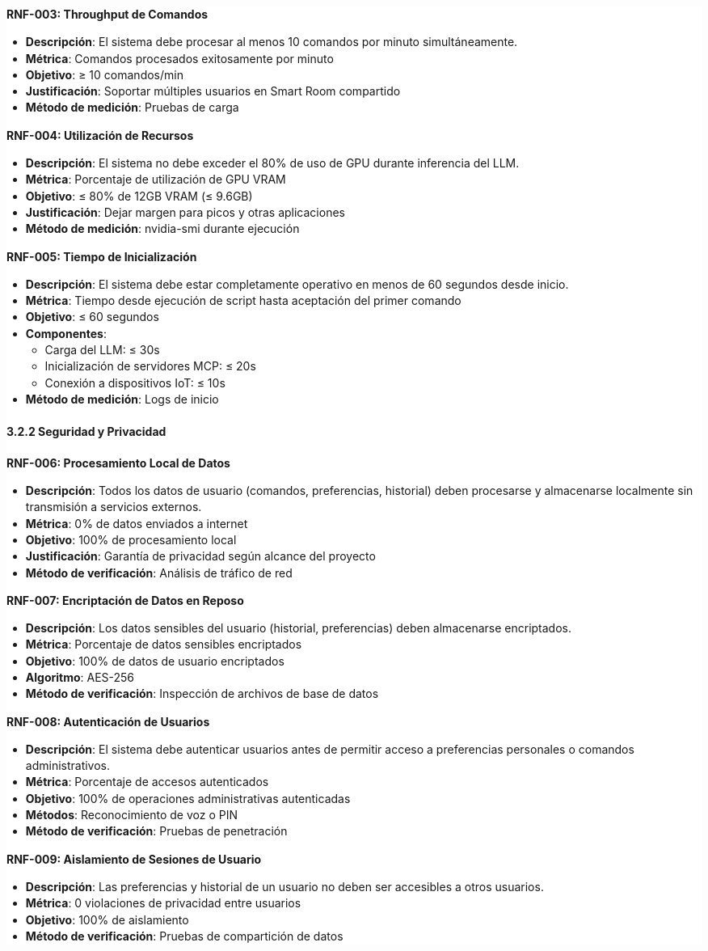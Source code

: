 **RNF-003: Throughput de Comandos**
- **Descripción**: El sistema debe procesar al menos 10 comandos por minuto simultáneamente.
- **Métrica**: Comandos procesados exitosamente por minuto
- **Objetivo**: ≥ 10 comandos/min
- **Justificación**: Soportar múltiples usuarios en Smart Room compartido
- **Método de medición**: Pruebas de carga

**RNF-004: Utilización de Recursos**
- **Descripción**: El sistema no debe exceder el 80% de uso de GPU durante inferencia del LLM.
- **Métrica**: Porcentaje de utilización de GPU VRAM
- **Objetivo**: ≤ 80% de 12GB VRAM (≤ 9.6GB)
- **Justificación**: Dejar margen para picos y otras aplicaciones
- **Método de medición**: nvidia-smi durante ejecución

**RNF-005: Tiempo de Inicialización**
- **Descripción**: El sistema debe estar completamente operativo en menos de 60 segundos desde inicio.
- **Métrica**: Tiempo desde ejecución de script hasta aceptación del primer comando
- **Objetivo**: ≤ 60 segundos
- **Componentes**:
  - Carga del LLM: ≤ 30s
  - Inicialización de servidores MCP: ≤ 20s
  - Conexión a dispositivos IoT: ≤ 10s
- **Método de medición**: Logs de inicio

#### 3.2.2 Seguridad y Privacidad

**RNF-006: Procesamiento Local de Datos**
- **Descripción**: Todos los datos de usuario (comandos, preferencias, historial) deben procesarse y almacenarse localmente sin transmisión a servicios externos.
- **Métrica**: 0% de datos enviados a internet
- **Objetivo**: 100% de procesamiento local
- **Justificación**: Garantía de privacidad según alcance del proyecto
- **Método de verificación**: Análisis de tráfico de red

**RNF-007: Encriptación de Datos en Reposo**
- **Descripción**: Los datos sensibles del usuario (historial, preferencias) deben almacenarse encriptados.
- **Métrica**: Porcentaje de datos sensibles encriptados
- **Objetivo**: 100% de datos de usuario encriptados
- **Algoritmo**: AES-256
- **Método de verificación**: Inspección de archivos de base de datos

**RNF-008: Autenticación de Usuarios**
- **Descripción**: El sistema debe autenticar usuarios antes de permitir acceso a preferencias personales o comandos administrativos.
- **Métrica**: Porcentaje de accesos autenticados
- **Objetivo**: 100% de operaciones administrativas autenticadas
- **Métodos**: Reconocimiento de voz o PIN
- **Método de verificación**: Pruebas de penetración

**RNF-009: Aislamiento de Sesiones de Usuario**
- **Descripción**: Las preferencias y historial de un usuario no deben ser accesibles a otros usuarios.
- **Métrica**: 0 violaciones de privacidad entre usuarios
- **Objetivo**: 100% de aislamiento
- **Método de verificación**: Pruebas de compartición de datos
